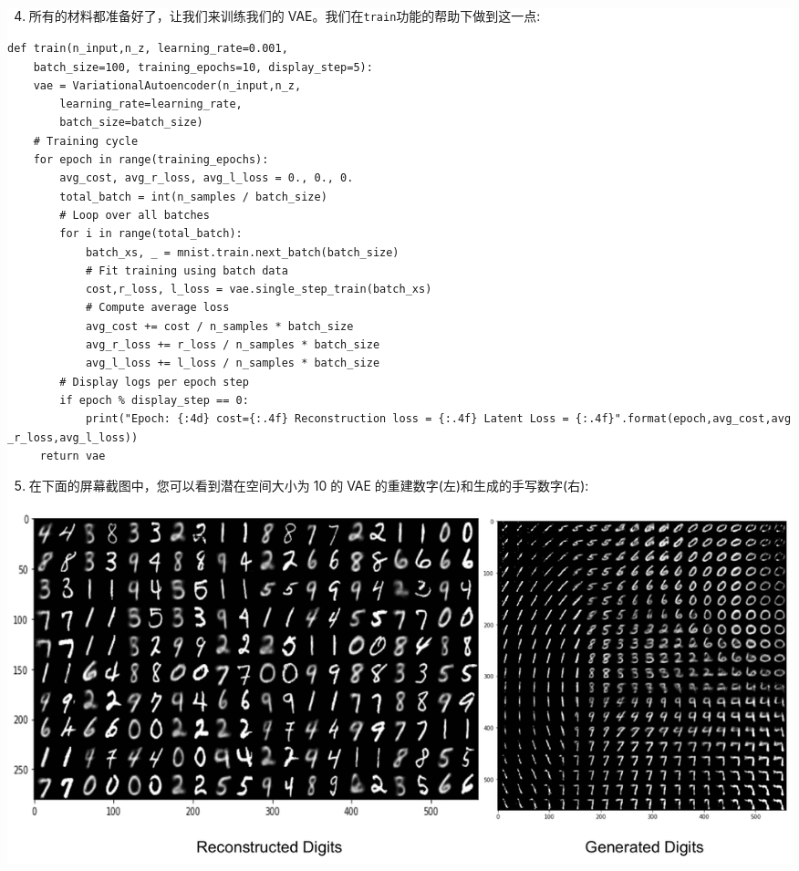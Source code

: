 ```
```

4.  所有的材料都准备好了，让我们来训练我们的 VAE。我们在`train`功能的帮助下做到这一点:

```
def train(n_input,n_z, learning_rate=0.001,
    batch_size=100, training_epochs=10, display_step=5):
    vae = VariationalAutoencoder(n_input,n_z, 
        learning_rate=learning_rate, 
        batch_size=batch_size)
    # Training cycle
    for epoch in range(training_epochs):
        avg_cost, avg_r_loss, avg_l_loss = 0., 0., 0.
        total_batch = int(n_samples / batch_size)
        # Loop over all batches
        for i in range(total_batch):
            batch_xs, _ = mnist.train.next_batch(batch_size)
            # Fit training using batch data
            cost,r_loss, l_loss = vae.single_step_train(batch_xs)
            # Compute average loss
            avg_cost += cost / n_samples * batch_size
            avg_r_loss += r_loss / n_samples * batch_size
            avg_l_loss += l_loss / n_samples * batch_size
        # Display logs per epoch step
        if epoch % display_step == 0:
            print("Epoch: {:4d} cost={:.4f} Reconstruction loss = {:.4f} Latent Loss = {:.4f}".format(epoch,avg_cost,avg_r_loss,avg_l_loss))
     return vae
```

5.  在下面的屏幕截图中，您可以看到潜在空间大小为 10 的 VAE 的重建数字(左)和生成的手写数字(右):

![](img/786be619-47b5-41ef-a066-a0167120a6e3.png)

